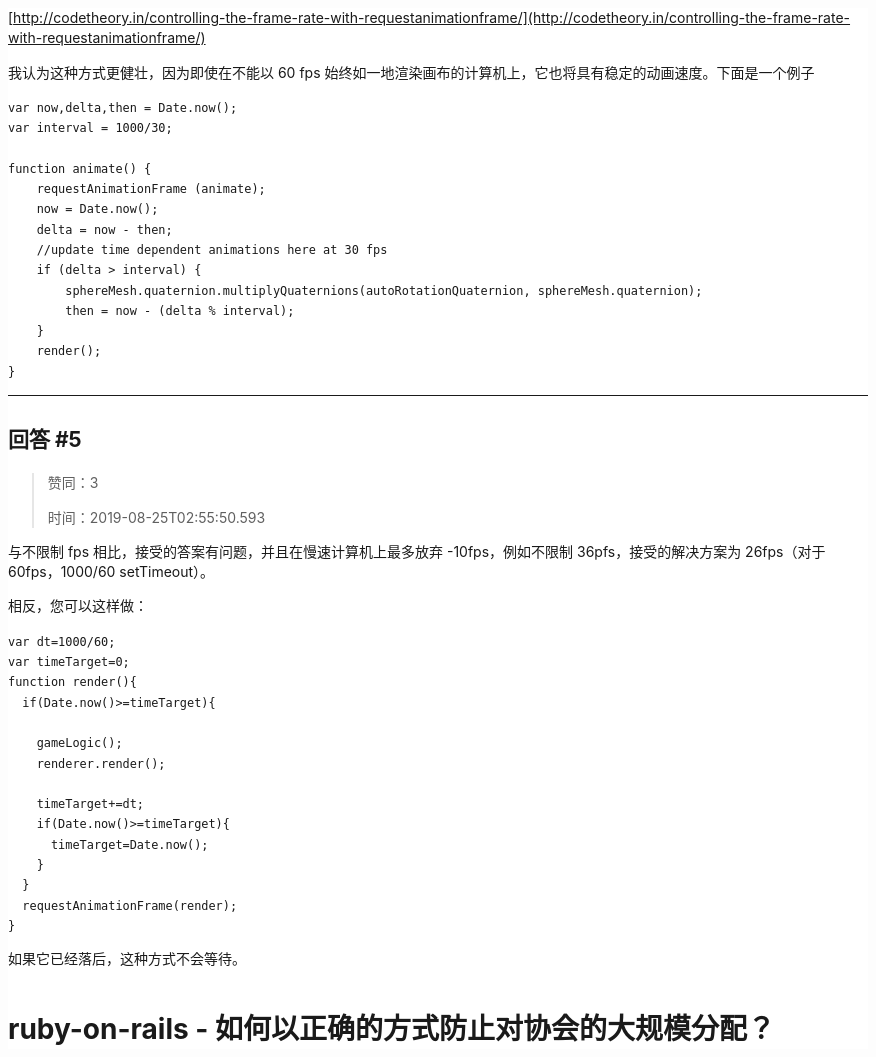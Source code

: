 [http://codetheory.in/controlling-the-frame-rate-with-requestanimationframe/](http://codetheory.in/controlling-the-frame-rate-with-requestanimationframe/)

我认为这种方式更健壮，因为即使在不能以 60 fps 始终如一地渲染画布的计算机上，它也将具有稳定的动画速度。下面是一个例子

```
var now,delta,then = Date.now();
var interval = 1000/30;

function animate() {
    requestAnimationFrame (animate);
    now = Date.now();
    delta = now - then;
    //update time dependent animations here at 30 fps
    if (delta > interval) {
        sphereMesh.quaternion.multiplyQuaternions(autoRotationQuaternion, sphereMesh.quaternion);
        then = now - (delta % interval);
    }
    render();
} 
```

* * *

## 回答 #5

> 赞同：3
> 
> 时间：2019-08-25T02:55:50.593

与不限制 fps 相比，接受的答案有问题，并且在慢速计算机上最多放弃 -10fps，例如不限制 36pfs，接受的解决方案为 26fps（对于 60fps，1000/60 setTimeout）。

相反，您可以这样做：

```
var dt=1000/60;
var timeTarget=0;
function render(){
  if(Date.now()>=timeTarget){

    gameLogic();
    renderer.render();

    timeTarget+=dt;
    if(Date.now()>=timeTarget){
      timeTarget=Date.now();
    }
  }
  requestAnimationFrame(render);
} 
```

如果它已经落后，这种方式不会等待。

# ruby-on-rails - 如何以正确的方式防止对协会的大规模分配？
